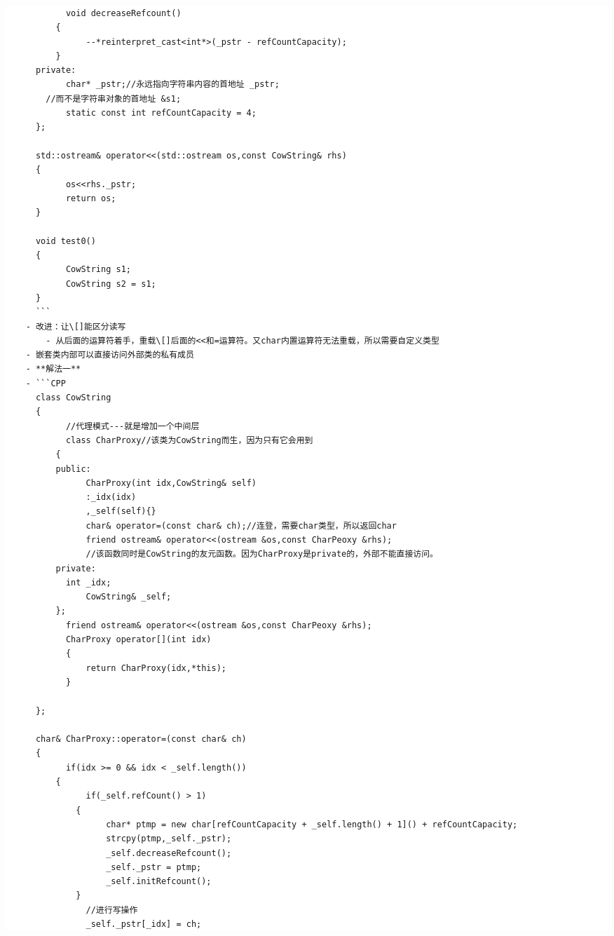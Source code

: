 		    	void decreaseRefcount()
		      {
		        	--*reinterpret_cast<int*>(_pstr - refCountCapacity);
		      }
		  private:
		    	char* _pstr;//永远指向字符串内容的首地址 _pstr;
		    //而不是字符串对象的首地址 &s1;
		    	static const int refCountCapacity = 4;
		  };
		  
		  std::ostream& operator<<(std::ostream os,const CowString& rhs)
		  {
		    	os<<rhs._pstr;
		    	return os;
		  }
		  
		  void test0()
		  {
		    	CowString s1;
		    	CowString s2 = s1;
		  }
		  ```
		- 改进：让\[]能区分读写
			- 从后面的运算符着手，重载\[]后面的<<和=运算符。又char内置运算符无法重载，所以需要自定义类型
		- 嵌套类内部可以直接访问外部类的私有成员
		- **解法一**
		- ```CPP
		  class CowString
		  {
		    	//代理模式---就是增加一个中间层
		    	class CharProxy//该类为CowString而生，因为只有它会用到
		      {
		      public:
		        	CharProxy(int idx,CowString& self)
		            :_idx(idx)
		            ,_self(self){}
		        	char& operator=(const char& ch);//连登，需要char类型，所以返回char
		        	friend ostream& operator<<(ostream &os,const CharPeoxy &rhs);
		        	//该函数同时是CowString的友元函数。因为CharProxy是private的，外部不能直接访问。
		      private:
		      	int _idx;
		        	CowString& _self;
		      };
		    	friend ostream& operator<<(ostream &os,const CharPeoxy &rhs);
		    	CharProxy operator[](int idx)
		    	{
		      		return CharProxy(idx,*this);
		    	}
		    
		  };
		  
		  char& CharProxy::operator=(const char& ch)
		  {
		    	if(idx >= 0 && idx < _self.length())
		      {
		        	if(_self.refCount() > 1)
		          {
		            	char* ptmp = new char[refCountCapacity + _self.length() + 1]() + refCountCapacity;
		            	strcpy(ptmp,_self._pstr);
		            	_self.decreaseRefcount();
		            	_self._pstr = ptmp;
		            	_self.initRefcount();
		          }
		        	//进行写操作
		        	_self._pstr[_idx] = ch;